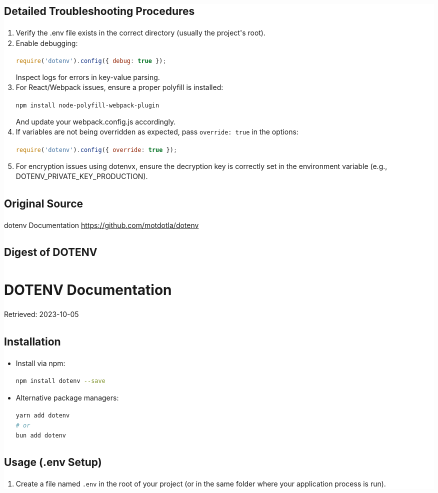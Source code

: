 ## Detailed Troubleshooting Procedures

1. Verify the .env file exists in the correct directory (usually the project's root).
2. Enable debugging:
   ```javascript
   require('dotenv').config({ debug: true });
   ```
   Inspect logs for errors in key-value parsing.
3. For React/Webpack issues, ensure a proper polyfill is installed:
   ```bash
   npm install node-polyfill-webpack-plugin
   ```
   And update your webpack.config.js accordingly.
4. If variables are not being overridden as expected, pass `override: true` in the options:
   ```javascript
   require('dotenv').config({ override: true });
   ```
5. For encryption issues using dotenvx, ensure the decryption key is correctly set in the environment variable (e.g., DOTENV_PRIVATE_KEY_PRODUCTION).


## Original Source
dotenv Documentation
https://github.com/motdotla/dotenv

## Digest of DOTENV

# DOTENV Documentation

Retrieved: 2023-10-05

## Installation

- Install via npm:

  ```bash
  npm install dotenv --save
  ```

- Alternative package managers:

  ```bash
  yarn add dotenv
  # or
  bun add dotenv
  ```

## Usage (.env Setup)

1. Create a file named `.env` in the root of your project (or in the same folder where your application process is run).
